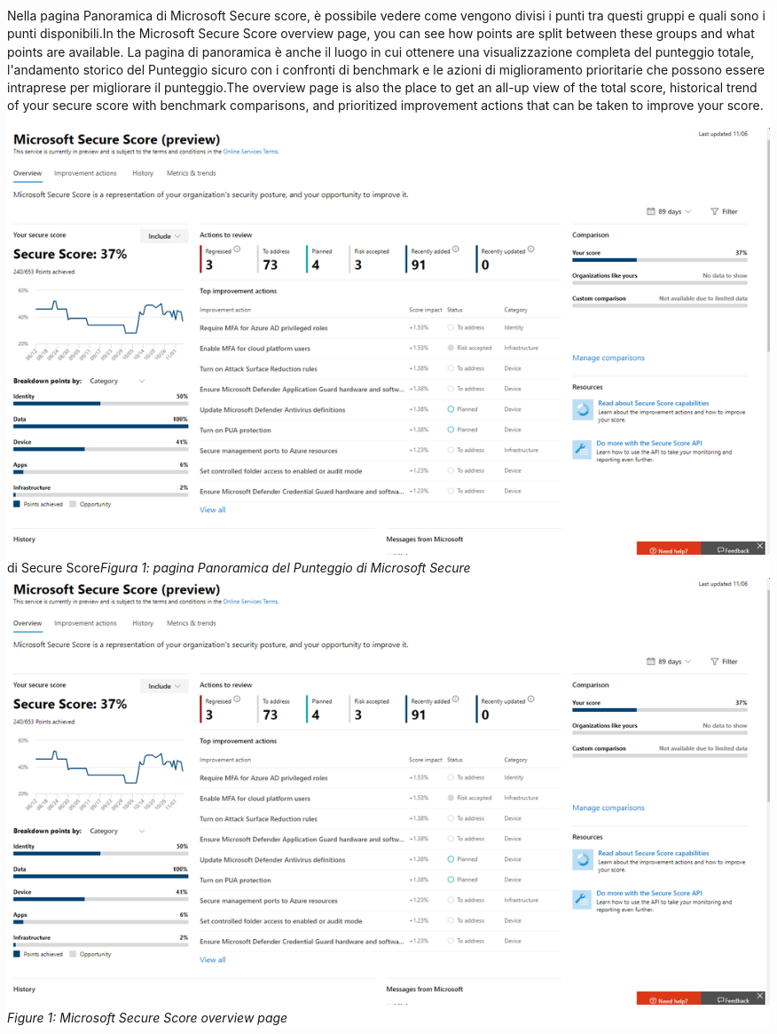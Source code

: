 <span data-ttu-id="bdd9f-167">Nella pagina Panoramica di Microsoft Secure score, è possibile vedere come vengono divisi i punti tra questi gruppi e quali sono i punti disponibili.</span><span class="sxs-lookup"><span data-stu-id="bdd9f-167">In the Microsoft Secure Score overview page, you can see how points are split between these groups and what points are available.</span></span> <span data-ttu-id="bdd9f-168">La pagina di panoramica è anche il luogo in cui ottenere una visualizzazione completa del punteggio totale, l'andamento storico del Punteggio sicuro con i confronti di benchmark e le azioni di miglioramento prioritarie che possono essere intraprese per migliorare il punteggio.</span><span class="sxs-lookup"><span data-stu-id="bdd9f-168">The overview page is also the place to get an all-up view of the total score, historical trend of your secure score with benchmark comparisons, and prioritized improvement actions that can be taken to improve your score.</span></span>

<span data-ttu-id="bdd9f-169">![Pagina iniziale](../../media/secure-score/secure-score-homepage.png)
di Secure Score*Figura 1: pagina Panoramica del Punteggio di Microsoft Secure*</span><span class="sxs-lookup"><span data-stu-id="bdd9f-169">![Secure Score homepage](../../media/secure-score/secure-score-homepage.png)
*Figure 1: Microsoft Secure Score overview page*</span></span>
